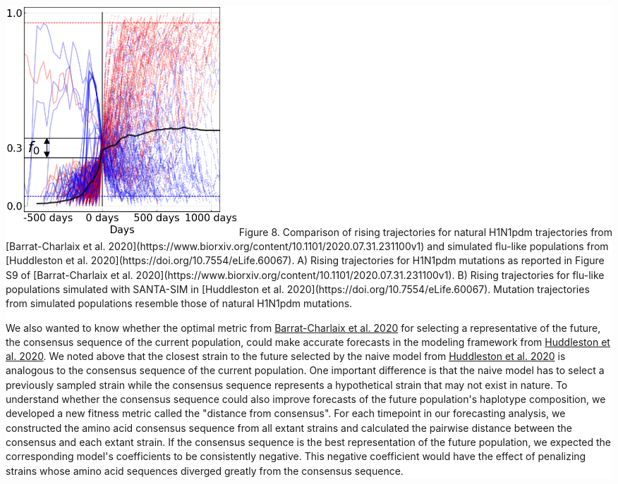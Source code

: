   <img src="/images/blog/flu-forecasting-rising_trajectories_f03.png" style="display: inline; margin: 0; width: 38%" />
</div>
<span class="text-figure-legend">
Figure 8. Comparison of rising trajectories for natural H1N1pdm trajectories from [Barrat-Charlaix et al. 2020](https://www.biorxiv.org/content/10.1101/2020.07.31.231100v1) and simulated flu-like populations from [Huddleston et al. 2020](https://doi.org/10.7554/eLife.60067). A) Rising trajectories for H1N1pdm mutations as reported in Figure S9 of [Barrat-Charlaix et al. 2020](https://www.biorxiv.org/content/10.1101/2020.07.31.231100v1). B) Rising trajectories for flu-like populations simulated with SANTA-SIM in [Huddleston et al. 2020](https://doi.org/10.7554/eLife.60067). Mutation trajectories from simulated populations resemble those of natural H1N1pdm mutations.
</span>

We also wanted to know whether the optimal metric from [Barrat-Charlaix et al. 2020](https://www.biorxiv.org/content/10.1101/2020.07.31.231100v1) for selecting a representative of the future, the consensus sequence of the current population, could make accurate forecasts in the modeling framework from [Huddleston et al. 2020](https://doi.org/10.7554/eLife.60067).
We noted above that the closest strain to the future selected by the naive model from [Huddleston et al. 2020](https://doi.org/10.7554/eLife.60067) is analogous to the consensus sequence of the current population.
One important difference is that the naive model has to select a previously sampled strain while the consensus sequence represents a hypothetical strain that may not exist in nature.
To understand whether the consensus sequence could also improve forecasts of the future population's haplotype composition, we developed a new fitness metric called the "distance from consensus".
For each timepoint in our forecasting analysis, we constructed the amino acid consensus sequence from all extant strains and calculated the pairwise distance between the consensus and each extant strain.
If the consensus sequence is the best representation of the future population, we expected the corresponding model's coefficients to be consistently negative.
This negative coefficient would have the effect of penalizing strains whose amino acid sequences diverged greatly from the consensus sequence.
